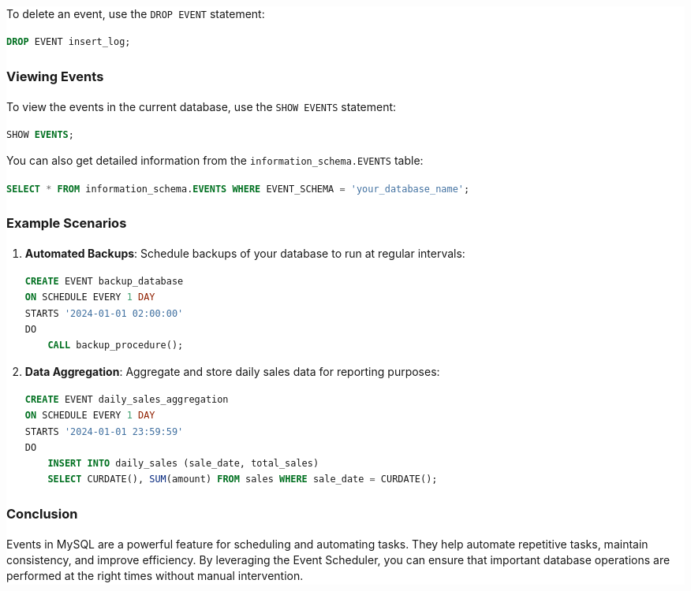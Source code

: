 To delete an event, use the `DROP EVENT` statement:

```sql
DROP EVENT insert_log;
```

### Viewing Events

To view the events in the current database, use the `SHOW EVENTS` statement:

```sql
SHOW EVENTS;
```

You can also get detailed information from the `information_schema.EVENTS` table:

```sql
SELECT * FROM information_schema.EVENTS WHERE EVENT_SCHEMA = 'your_database_name';
```

### Example Scenarios

1. **Automated Backups**:
   Schedule backups of your database to run at regular intervals:
   ```sql
   CREATE EVENT backup_database
   ON SCHEDULE EVERY 1 DAY
   STARTS '2024-01-01 02:00:00'
   DO
       CALL backup_procedure();
   ```

2. **Data Aggregation**:
   Aggregate and store daily sales data for reporting purposes:
   ```sql
   CREATE EVENT daily_sales_aggregation
   ON SCHEDULE EVERY 1 DAY
   STARTS '2024-01-01 23:59:59'
   DO
       INSERT INTO daily_sales (sale_date, total_sales)
       SELECT CURDATE(), SUM(amount) FROM sales WHERE sale_date = CURDATE();
   ```

### Conclusion

Events in MySQL are a powerful feature for scheduling and automating tasks. They help automate repetitive tasks, maintain consistency, and improve efficiency. By leveraging the Event Scheduler, you can ensure that important database operations are performed at the right times without manual intervention.

